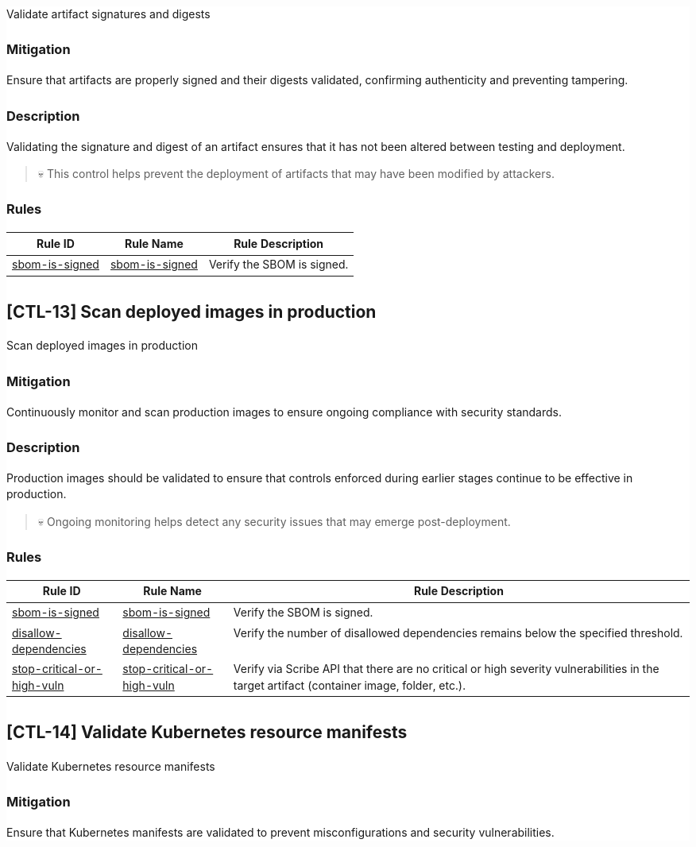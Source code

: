 Validate artifact signatures and digests


### Mitigation  
Ensure that artifacts are properly signed and their digests validated, confirming authenticity and preventing tampering.

### **Description**

Validating the signature and digest of an artifact ensures that it has not been altered between testing and deployment.

> :skull: This control helps prevent the deployment of artifacts that may have been modified by attackers.

### Rules

| Rule ID | Rule Name | Rule Description |
|---------|-----------|------------------|
| [sbom-is-signed](rules/sbom/artifact-signed.md) | [sbom-is-signed](rules/sbom/artifact-signed.md) | Verify the SBOM is signed. |

## [CTL-13] Scan deployed images in production

Scan deployed images in production


### Mitigation  
Continuously monitor and scan production images to ensure ongoing compliance with security standards.

### **Description**

Production images should be validated to ensure that controls enforced during earlier stages continue to be effective in production.

> :skull: Ongoing monitoring helps detect any security issues that may emerge post-deployment.

### Rules

| Rule ID | Rule Name | Rule Description |
|---------|-----------|------------------|
| [sbom-is-signed](rules/sbom/artifact-signed.md) | [sbom-is-signed](rules/sbom/artifact-signed.md) | Verify the SBOM is signed. |
| [disallow-dependencies](rules/sbom/blocklist-packages.md) | [disallow-dependencies](rules/sbom/blocklist-packages.md) | Verify the number of disallowed dependencies remains below the specified threshold. |
| [stop-critical-or-high-vuln](rules/api/scribe-api-cve.md) | [stop-critical-or-high-vuln](rules/api/scribe-api-cve.md) | Verify via Scribe API that there are no critical or high severity vulnerabilities in the target artifact (container image, folder, etc.). |

## [CTL-14] Validate Kubernetes resource manifests

Validate Kubernetes resource manifests


### Mitigation  
Ensure that Kubernetes manifests are validated to prevent misconfigurations and security vulnerabilities.

